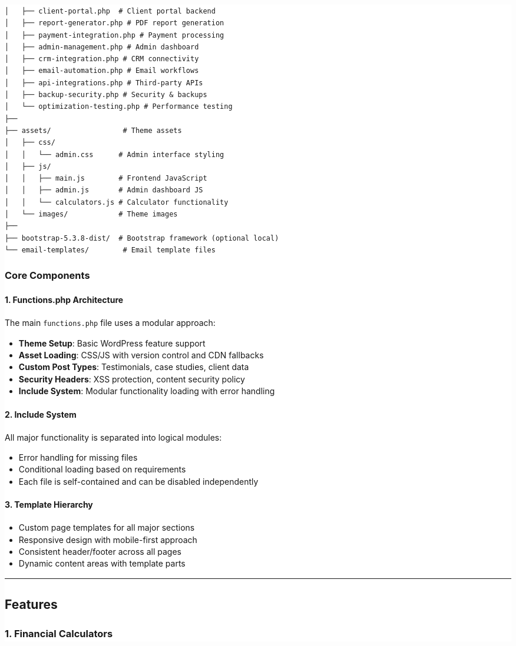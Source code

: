 ```
│   ├── client-portal.php  # Client portal backend
│   ├── report-generator.php # PDF report generation
│   ├── payment-integration.php # Payment processing
│   ├── admin-management.php # Admin dashboard
│   ├── crm-integration.php # CRM connectivity
│   ├── email-automation.php # Email workflows
│   ├── api-integrations.php # Third-party APIs
│   ├── backup-security.php # Security & backups
│   └── optimization-testing.php # Performance testing
├──
├── assets/                 # Theme assets
│   ├── css/
│   │   └── admin.css      # Admin interface styling
│   ├── js/
│   │   ├── main.js        # Frontend JavaScript
│   │   ├── admin.js       # Admin dashboard JS
│   │   └── calculators.js # Calculator functionality
│   └── images/            # Theme images
├──
├── bootstrap-5.3.8-dist/  # Bootstrap framework (optional local)
└── email-templates/        # Email template files
```

### Core Components

#### 1. Functions.php Architecture
The main `functions.php` file uses a modular approach:
- **Theme Setup**: Basic WordPress feature support
- **Asset Loading**: CSS/JS with version control and CDN fallbacks
- **Custom Post Types**: Testimonials, case studies, client data
- **Security Headers**: XSS protection, content security policy
- **Include System**: Modular functionality loading with error handling

#### 2. Include System
All major functionality is separated into logical modules:
- Error handling for missing files
- Conditional loading based on requirements
- Each file is self-contained and can be disabled independently

#### 3. Template Hierarchy
- Custom page templates for all major sections
- Responsive design with mobile-first approach
- Consistent header/footer across all pages
- Dynamic content areas with template parts

---

## Features

### 1. Financial Calculators
